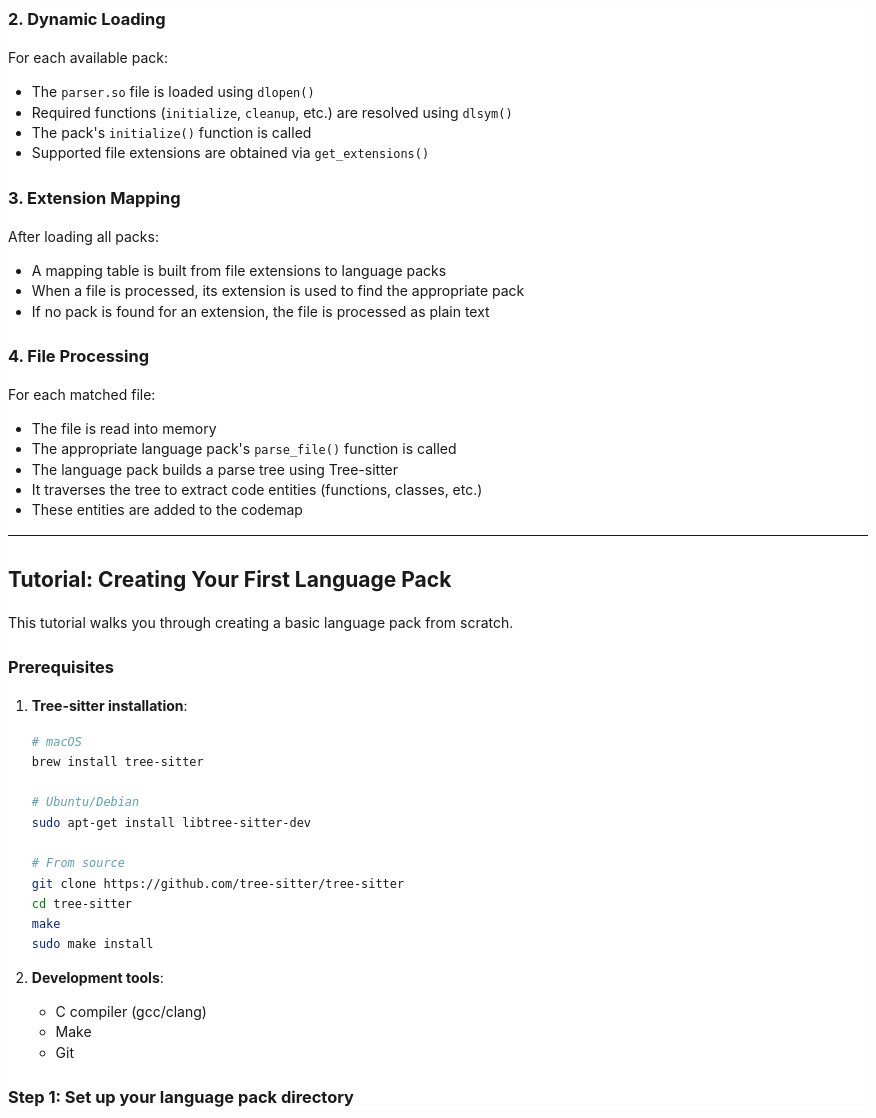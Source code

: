 ### 2. Dynamic Loading

For each available pack:
- The `parser.so` file is loaded using `dlopen()`
- Required functions (`initialize`, `cleanup`, etc.) are resolved using `dlsym()`
- The pack's `initialize()` function is called
- Supported file extensions are obtained via `get_extensions()`

### 3. Extension Mapping

After loading all packs:
- A mapping table is built from file extensions to language packs
- When a file is processed, its extension is used to find the appropriate pack
- If no pack is found for an extension, the file is processed as plain text

### 4. File Processing

For each matched file:
- The file is read into memory
- The appropriate language pack's `parse_file()` function is called
- The language pack builds a parse tree using Tree-sitter
- It traverses the tree to extract code entities (functions, classes, etc.)
- These entities are added to the codemap

---

## Tutorial: Creating Your First Language Pack

This tutorial walks you through creating a basic language pack from scratch.

### Prerequisites

1. **Tree-sitter installation**:
   ```bash
   # macOS
   brew install tree-sitter

   # Ubuntu/Debian
   sudo apt-get install libtree-sitter-dev

   # From source
   git clone https://github.com/tree-sitter/tree-sitter
   cd tree-sitter
   make
   sudo make install
   ```

2. **Development tools**:
   - C compiler (gcc/clang)
   - Make
   - Git

### Step 1: Set up your language pack directory
